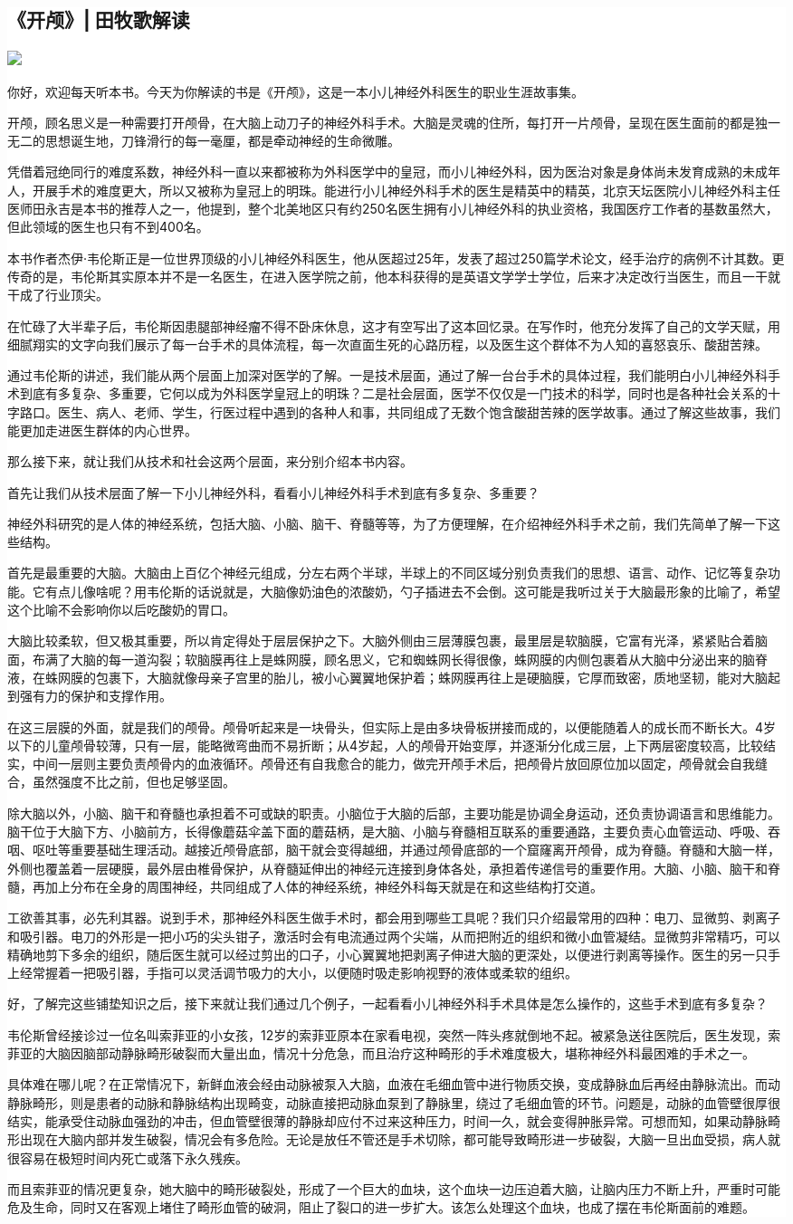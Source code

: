 ## 《开颅》| 田牧歌解读

<img  src="https://piccdn2.umiwi.com/uploader/image/ddarticle/2023121412/1828075559859523712/121412.jpeg" width="1200"/>



你好，欢迎每天听本书。今天为你解读的书是《开颅》，这是一本小儿神经外科医生的职业生涯故事集。

开颅，顾名思义是一种需要打开颅骨，在大脑上动刀子的神经外科手术。大脑是灵魂的住所，每打开一片颅骨，呈现在医生面前的都是独一无二的思想诞生地，刀锋滑行的每一毫厘，都是牵动神经的生命微雕。

凭借着冠绝同行的难度系数，神经外科一直以来都被称为外科医学中的皇冠，而小儿神经外科，因为医治对象是身体尚未发育成熟的未成年人，开展手术的难度更大，所以又被称为皇冠上的明珠。能进行小儿神经外科手术的医生是精英中的精英，北京天坛医院小儿神经外科主任医师田永吉是本书的推荐人之一，他提到，整个北美地区只有约250名医生拥有小儿神经外科的执业资格，我国医疗工作者的基数虽然大，但此领域的医生也只有不到400名。

本书作者杰伊·韦伦斯正是一位世界顶级的小儿神经外科医生，他从医超过25年，发表了超过250篇学术论文，经手治疗的病例不计其数。更传奇的是，韦伦斯其实原本并不是一名医生，在进入医学院之前，他本科获得的是英语文学学士学位，后来才决定改行当医生，而且一干就干成了行业顶尖。

在忙碌了大半辈子后，韦伦斯因患腿部神经瘤不得不卧床休息，这才有空写出了这本回忆录。在写作时，他充分发挥了自己的文学天赋，用细腻翔实的文字向我们展示了每一台手术的具体流程，每一次直面生死的心路历程，以及医生这个群体不为人知的喜怒哀乐、酸甜苦辣。

通过韦伦斯的讲述，我们能从两个层面上加深对医学的了解。一是技术层面，通过了解一台台手术的具体过程，我们能明白小儿神经外科手术到底有多复杂、多重要，它何以成为外科医学皇冠上的明珠？二是社会层面，医学不仅仅是一门技术的科学，同时也是各种社会关系的十字路口。医生、病人、老师、学生，行医过程中遇到的各种人和事，共同组成了无数个饱含酸甜苦辣的医学故事。通过了解这些故事，我们能更加走进医生群体的内心世界。

那么接下来，就让我们从技术和社会这两个层面，来分别介绍本书内容。



首先让我们从技术层面了解一下小儿神经外科，看看小儿神经外科手术到底有多复杂、多重要？

神经外科研究的是人体的神经系统，包括大脑、小脑、脑干、脊髓等等，为了方便理解，在介绍神经外科手术之前，我们先简单了解一下这些结构。

首先是最重要的大脑。大脑由上百亿个神经元组成，分左右两个半球，半球上的不同区域分别负责我们的思想、语言、动作、记忆等复杂功能。它有点儿像啥呢？用韦伦斯的话说就是，大脑像奶油色的浓酸奶，勺子插进去不会倒。这可能是我听过关于大脑最形象的比喻了，希望这个比喻不会影响你以后吃酸奶的胃口。

大脑比较柔软，但又极其重要，所以肯定得处于层层保护之下。大脑外侧由三层薄膜包裹，最里层是软脑膜，它富有光泽，紧紧贴合着脑面，布满了大脑的每一道沟裂；软脑膜再往上是蛛网膜，顾名思义，它和蜘蛛网长得很像，蛛网膜的内侧包裹着从大脑中分泌出来的脑脊液，在蛛网膜的包裹下，大脑就像母亲子宫里的胎儿，被小心翼翼地保护着；蛛网膜再往上是硬脑膜，它厚而致密，质地坚韧，能对大脑起到强有力的保护和支撑作用。

在这三层膜的外面，就是我们的颅骨。颅骨听起来是一块骨头，但实际上是由多块骨板拼接而成的，以便能随着人的成长而不断长大。4岁以下的儿童颅骨较薄，只有一层，能略微弯曲而不易折断；从4岁起，人的颅骨开始变厚，并逐渐分化成三层，上下两层密度较高，比较结实，中间一层则主要负责颅骨内的血液循环。颅骨还有自我愈合的能力，做完开颅手术后，把颅骨片放回原位加以固定，颅骨就会自我缝合，虽然强度不比之前，但也足够坚固。

除大脑以外，小脑、脑干和脊髓也承担着不可或缺的职责。小脑位于大脑的后部，主要功能是协调全身运动，还负责协调语言和思维能力。脑干位于大脑下方、小脑前方，长得像蘑菇伞盖下面的蘑菇柄，是大脑、小脑与脊髓相互联系的重要通路，主要负责心血管运动、呼吸、吞咽、呕吐等重要基础生理活动。越接近颅骨底部，脑干就会变得越细，并通过颅骨底部的一个窟窿离开颅骨，成为脊髓。脊髓和大脑一样，外侧也覆盖着一层硬膜，最外层由椎骨保护，从脊髓延伸出的神经元连接到身体各处，承担着传递信号的重要作用。大脑、小脑、脑干和脊髓，再加上分布在全身的周围神经，共同组成了人体的神经系统，神经外科每天就是在和这些结构打交道。

工欲善其事，必先利其器。说到手术，那神经外科医生做手术时，都会用到哪些工具呢？我们只介绍最常用的四种：电刀、显微剪、剥离子和吸引器。电刀的外形是一把小巧的尖头钳子，激活时会有电流通过两个尖端，从而把附近的组织和微小血管凝结。显微剪非常精巧，可以精确地剪下多余的组织，随后医生就可以经过剪出的口子，小心翼翼地把剥离子伸进大脑的更深处，以便进行剥离等操作。医生的另一只手上经常握着一把吸引器，手指可以灵活调节吸力的大小，以便随时吸走影响视野的液体或柔软的组织。

好，了解完这些铺垫知识之后，接下来就让我们通过几个例子，一起看看小儿神经外科手术具体是怎么操作的，这些手术到底有多复杂？

韦伦斯曾经接诊过一位名叫索菲亚的小女孩，12岁的索菲亚原本在家看电视，突然一阵头疼就倒地不起。被紧急送往医院后，医生发现，索菲亚的大脑因脑部动静脉畸形破裂而大量出血，情况十分危急，而且治疗这种畸形的手术难度极大，堪称神经外科最困难的手术之一。

具体难在哪儿呢？在正常情况下，新鲜血液会经由动脉被泵入大脑，血液在毛细血管中进行物质交换，变成静脉血后再经由静脉流出。而动静脉畸形，则是患者的动脉和静脉结构出现畸变，动脉直接把动脉血泵到了静脉里，绕过了毛细血管的环节。问题是，动脉的血管壁很厚很结实，能承受住动脉血强劲的冲击，但血管壁很薄的静脉却应付不过来这种压力，时间一久，就会变得肿胀异常。可想而知，如果动静脉畸形出现在大脑内部并发生破裂，情况会有多危险。无论是放任不管还是手术切除，都可能导致畸形进一步破裂，大脑一旦出血受损，病人就很容易在极短时间内死亡或落下永久残疾。

而且索菲亚的情况更复杂，她大脑中的畸形破裂处，形成了一个巨大的血块，这个血块一边压迫着大脑，让脑内压力不断上升，严重时可能危及生命，同时又在客观上堵住了畸形血管的破洞，阻止了裂口的进一步扩大。该怎么处理这个血块，也成了摆在韦伦斯面前的难题。
